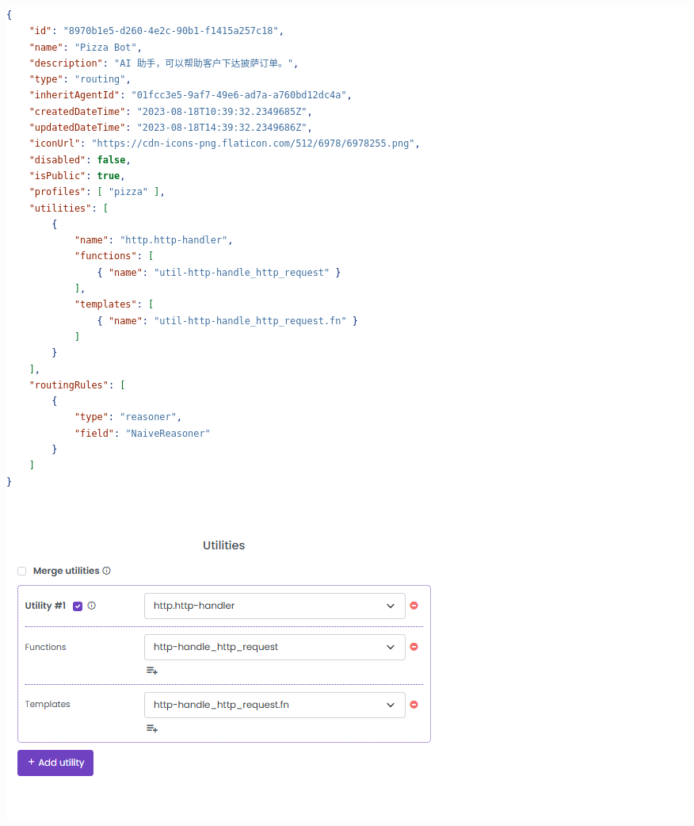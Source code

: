 ```json
{
    "id": "8970b1e5-d260-4e2c-90b1-f1415a257c18",
    "name": "Pizza Bot",
    "description": "AI 助手，可以帮助客户下达披萨订单。",
    "type": "routing",
    "inheritAgentId": "01fcc3e5-9af7-49e6-ad7a-a760bd12dc4a",
    "createdDateTime": "2023-08-18T10:39:32.2349685Z",
    "updatedDateTime": "2023-08-18T14:39:32.2349686Z",
    "iconUrl": "https://cdn-icons-png.flaticon.com/512/6978/6978255.png",
    "disabled": false,
    "isPublic": true,
    "profiles": [ "pizza" ],
    "utilities": [
        {
            "name": "http.http-handler",
            "functions": [
                { "name": "util-http-handle_http_request" }
            ],
            "templates": [
                { "name": "util-http-handle_http_request.fn" }
            ]
        }
    ],
    "routingRules": [
        {
            "type": "reasoner",
            "field": "NaiveReasoner"
        }
    ]
}
```
<br />

![router-utility-ui](assets/agent-utility/router-utility-ui.png)
<br />
<br />
<br />
